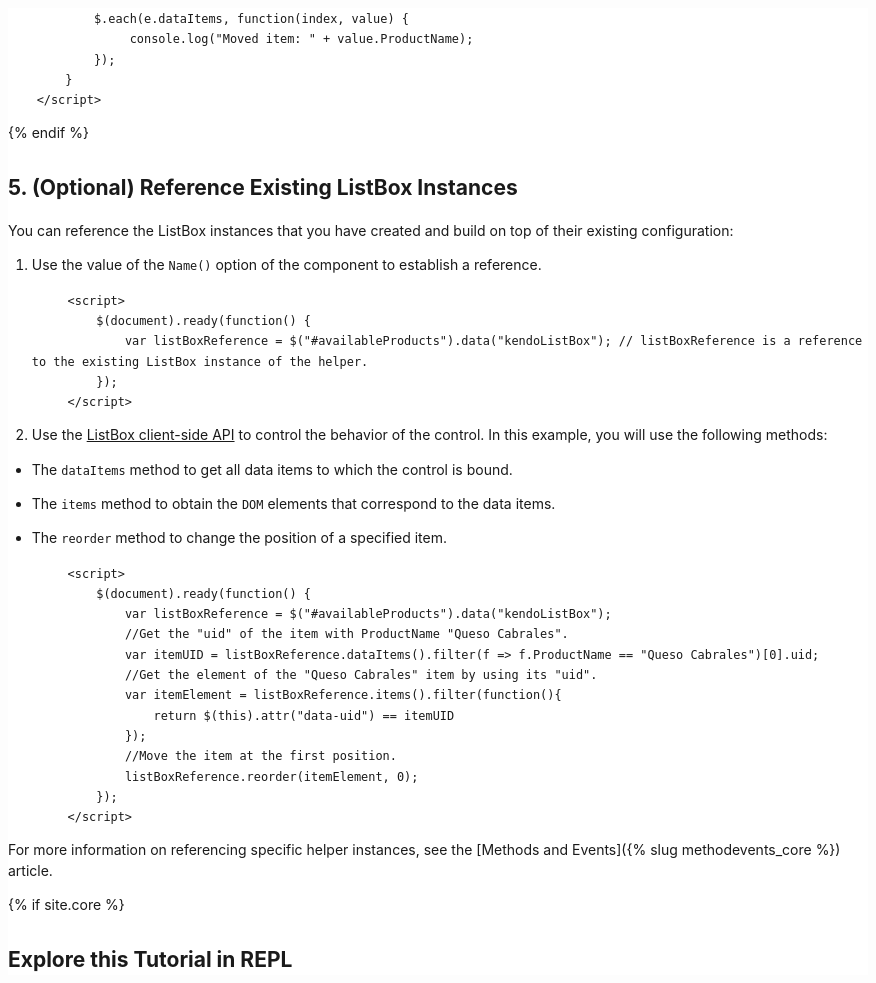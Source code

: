 ```TagHelper
            $.each(e.dataItems, function(index, value) {
                 console.log("Moved item: " + value.ProductName);
            });
        }
    </script>
```
{% endif %}

## 5. (Optional) Reference Existing ListBox Instances

You can reference the ListBox instances that you have created and build on top of their existing configuration:

1. Use the value of the `Name()` option of the component to establish a reference.

   ```script
        <script>
            $(document).ready(function() {
                var listBoxReference = $("#availableProducts").data("kendoListBox"); // listBoxReference is a reference to the existing ListBox instance of the helper.
            });
        </script>
   ```

1. Use the [ListBox client-side API](https://docs.telerik.com/kendo-ui/api/javascript/ui/listbox#methods) to control the behavior of the control. In this example, you will use the following methods:

* The `dataItems` method to get all data items to which the control is bound.
* The `items` method to obtain the `DOM` elements that correspond to the data items.
* The `reorder` method to change the position of a specified item.

   ```script
        <script>
            $(document).ready(function() {
                var listBoxReference = $("#availableProducts").data("kendoListBox");
                //Get the "uid" of the item with ProductName "Queso Cabrales".
                var itemUID = listBoxReference.dataItems().filter(f => f.ProductName == "Queso Cabrales")[0].uid;
                //Get the element of the "Queso Cabrales" item by using its "uid".
                var itemElement = listBoxReference.items().filter(function(){ 
                    return $(this).attr("data-uid") == itemUID 
                });
                //Move the item at the first position.
                listBoxReference.reorder(itemElement, 0);
            });
        </script>
   ```

For more information on referencing specific helper instances, see the [Methods and Events]({% slug methodevents_core %}) article.

{% if site.core %}
## Explore this Tutorial in REPL
